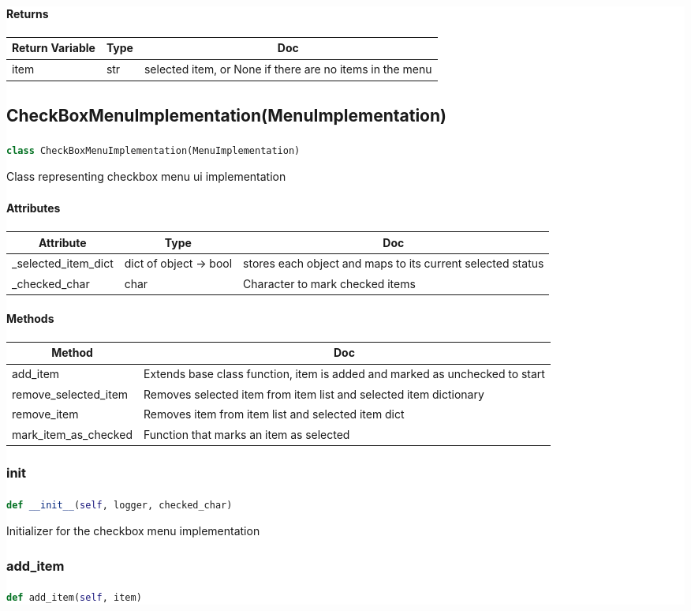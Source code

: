 


#### Returns

 Return Variable  | Type  | Doc
-----|----------|-----
 item  |  str | selected item, or None if there are no items in the menu








## CheckBoxMenuImplementation(MenuImplementation)

```python
class CheckBoxMenuImplementation(MenuImplementation)
```

Class representing checkbox menu ui implementation




#### Attributes

 Attribute  | Type  | Doc
-----|----------|-----
 _selected_item_dict  |  dict of object -> bool | stores each object and maps to its current selected status
 _checked_char  |  char | Character to mark checked items

#### Methods

 Method  | Doc
-----|-----
 add_item | Extends base class function, item is added and marked as unchecked to start
 remove_selected_item | Removes selected item from item list and selected item dictionary
 remove_item | Removes item from item list and selected item dict
 mark_item_as_checked | Function that marks an item as selected




### __init__

```python
def __init__(self, logger, checked_char)
```

Initializer for the checkbox menu implementation







### add_item

```python
def add_item(self, item)
```
